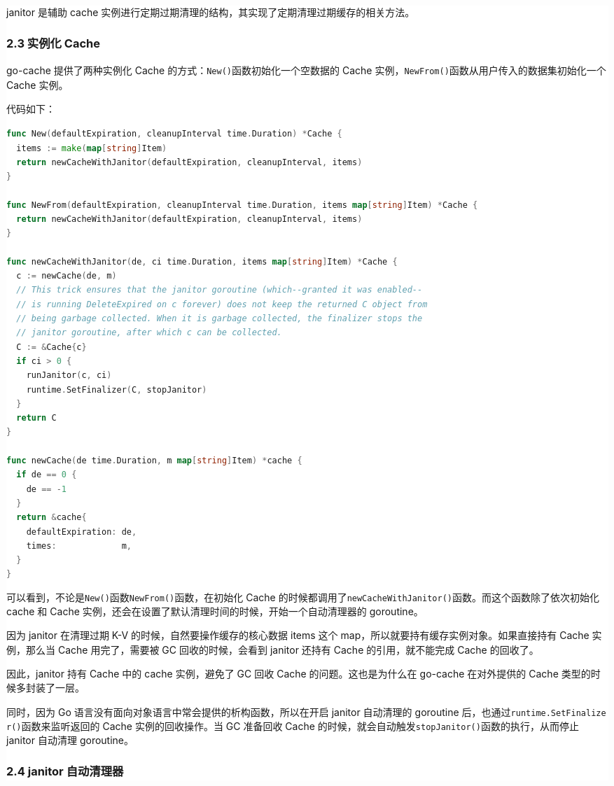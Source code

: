 janitor 是辅助 cache 实例进行定期过期清理的结构，其实现了定期清理过期缓存的相关方法。

### 2.3 实例化 Cache

go-cache 提供了两种实例化 Cache 的方式：`New()`函数初始化一个空数据的 Cache 实例，`NewFrom()`函数从用户传入的数据集初始化一个 Cache 实例。

代码如下：

```go
func New(defaultExpiration, cleanupInterval time.Duration) *Cache {
  items := make(map[string]Item)
  return newCacheWithJanitor(defaultExpiration, cleanupInterval, items)
}

func NewFrom(defaultExpiration, cleanupInterval time.Duration, items map[string]Item) *Cache {
  return newCacheWithJanitor(defaultExpiration, cleanupInterval, items)
}

func newCacheWithJanitor(de, ci time.Duration, items map[string]Item) *Cache {
  c := newCache(de, m)
  // This trick ensures that the janitor goroutine (which--granted it was enabled--
  // is running DeleteExpired on c forever) does not keep the returned C object from
  // being garbage collected. When it is garbage collected, the finalizer stops the
  // janitor goroutine, after which c can be collected.
  C := &Cache{c}
  if ci > 0 {
    runJanitor(c, ci)
    runtime.SetFinalizer(C, stopJanitor)
  }
  return C
}

func newCache(de time.Duration, m map[string]Item) *cache {
  if de == 0 {
    de == -1
  }
  return &cache{
    defaultExpiration: de,
    times:             m,
  }
}
```

可以看到，不论是`New()`函数`NewFrom()`函数，在初始化 Cache 的时候都调用了`newCacheWithJanitor()`函数。而这个函数除了依次初始化 cache 和 Cache 实例，还会在设置了默认清理时间的时候，开始一个自动清理器的 goroutine。

因为 janitor 在清理过期 K-V 的时候，自然要操作缓存的核心数据 items 这个 map，所以就要持有缓存实例对象。如果直接持有 Cache 实例，那么当 Cache 用完了，需要被 GC 回收的时候，会看到 janitor 还持有 Cache 的引用，就不能完成 Cache 的回收了。

因此，janitor 持有 Cache 中的 cache 实例，避免了 GC 回收 Cache 的问题。这也是为什么在 go-cache 在对外提供的 Cache 类型的时候多封装了一层。

同时，因为 Go 语言没有面向对象语言中常会提供的析构函数，所以在开启 janitor 自动清理的 goroutine 后，也通过`runtime.SetFinalizer()`函数来监听返回的 Cache 实例的回收操作。当 GC 准备回收 Cache 的时候，就会自动触发`stopJanitor()`函数的执行，从而停止 janitor 自动清理 goroutine。

### 2.4 janitor 自动清理器
